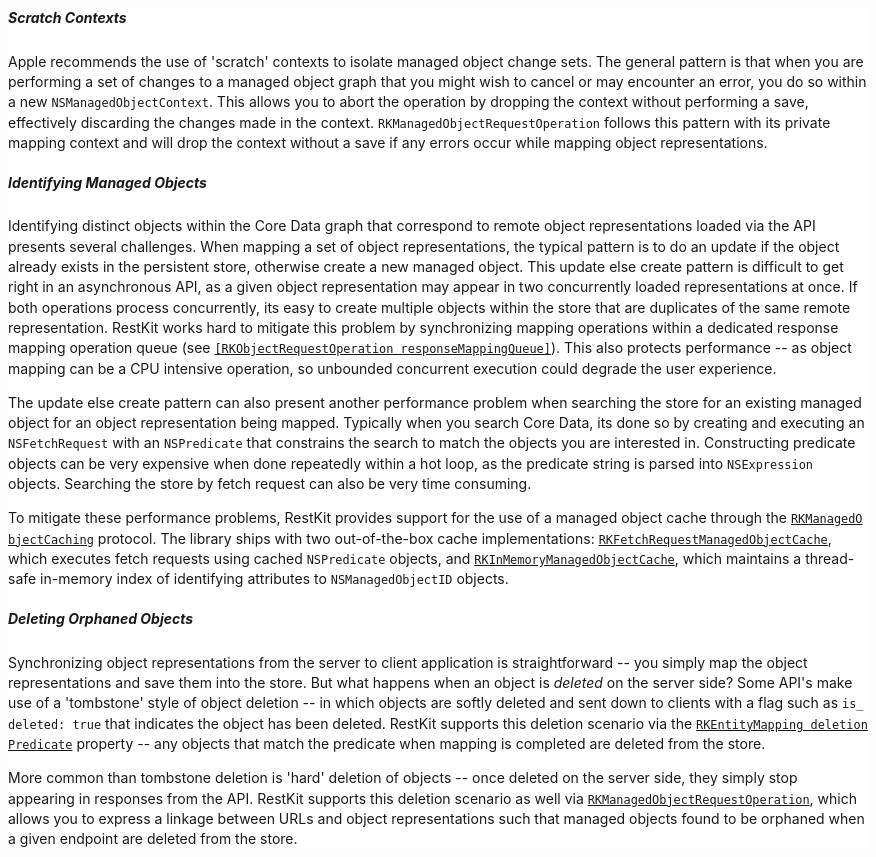 ##### Scratch Contexts

Apple recommends the use of 'scratch' contexts to isolate managed object change sets. The general pattern is that when you are performing a set of changes to a managed object graph that you might wish to cancel or may encounter an error, you do so within a new `NSManagedObjectContext`. This allows you to abort the operation by dropping the context without performing a save, effectively discarding the changes made in the context. `RKManagedObjectRequestOperation` follows this pattern with its private mapping context and will drop the context without a save if any errors occur while mapping object representations.

##### Identifying Managed Objects

Identifying distinct objects within the Core Data graph that correspond to remote object representations loaded via the API presents several challenges. When mapping a set of object representations, the typical pattern is to do an update if the object already exists in the persistent store, otherwise create a new managed object. This update else create pattern is difficult to get right in an asynchronous API, as a given object representation may appear in two concurrently loaded representations at once. If both operations process concurrently, its easy to create multiple objects within the store that are duplicates of the same remote representation. RestKit works hard to mitigate this problem by synchronizing mapping operations within a dedicated response mapping operation queue (see [`[RKObjectRequestOperation responseMappingQueue]`](http://restkit.org/api/latest/Classes/RKObjectRequestOperation.html#//api/name/responseMappingQueue)). This also protects performance -- as object mapping can be a CPU intensive operation, so unbounded concurrent execution could degrade the user experience.

The update else create pattern can also present another performance problem when searching the store for an existing managed object for an object representation being mapped. Typically when you search Core Data, its done so by creating and executing an `NSFetchRequest` with an `NSPredicate` that constrains the search to match the objects you are interested in. Constructing predicate objects can be very expensive when done repeatedly within a hot loop, as the predicate string is parsed into `NSExpression` objects. Searching the store by fetch request can also be very time consuming. 

To mitigate these performance problems, RestKit provides support for the use of a managed object cache through the [`RKManagedObjectCaching`](http://restkit.org/api/latest/Protocols/RKManagedObjectCaching.html) protocol. The library ships with two out-of-the-box cache implementations: [`RKFetchRequestManagedObjectCache`](http://restkit.org/api/latest/Classes/RKFetchRequestManagedObjectCache.html), which executes fetch requests using cached `NSPredicate` objects, and [`RKInMemoryManagedObjectCache`](http://restkit.org/api/latest/Classes/RKInMemoryManagedObjectCache.html), which maintains a thread-safe in-memory index of identifying attributes to `NSManagedObjectID` objects.

##### Deleting Orphaned Objects

Synchronizing object representations from the server to client application is straightforward -- you simply map the object representations and save them into the store. But what happens when an object is *deleted* on the server side? Some API's make use of a 'tombstone' style of object deletion -- in which objects are softly deleted and sent down to clients with a flag such as `is_deleted: true` that indicates the object has been deleted. RestKit supports this deletion scenario via the [`RKEntityMapping deletionPredicate`](http://restkit.org/api/latest/Classes/RKEntityMapping.html#//api/name/deletionPredicate) property -- any objects that match the predicate when mapping is completed are deleted from the store. 

More common than tombstone deletion is 'hard' deletion of objects -- once deleted on the server side, they simply stop appearing in responses from the API. RestKit supports this deletion scenario as well via [`RKManagedObjectRequestOperation`](http://restkit.org/api/latest/Classes/RKManagedObjectRequestOperation.html), which allows you to express a linkage between URLs and object representations such that managed objects found to be orphaned when a given endpoint are deleted from the store.

